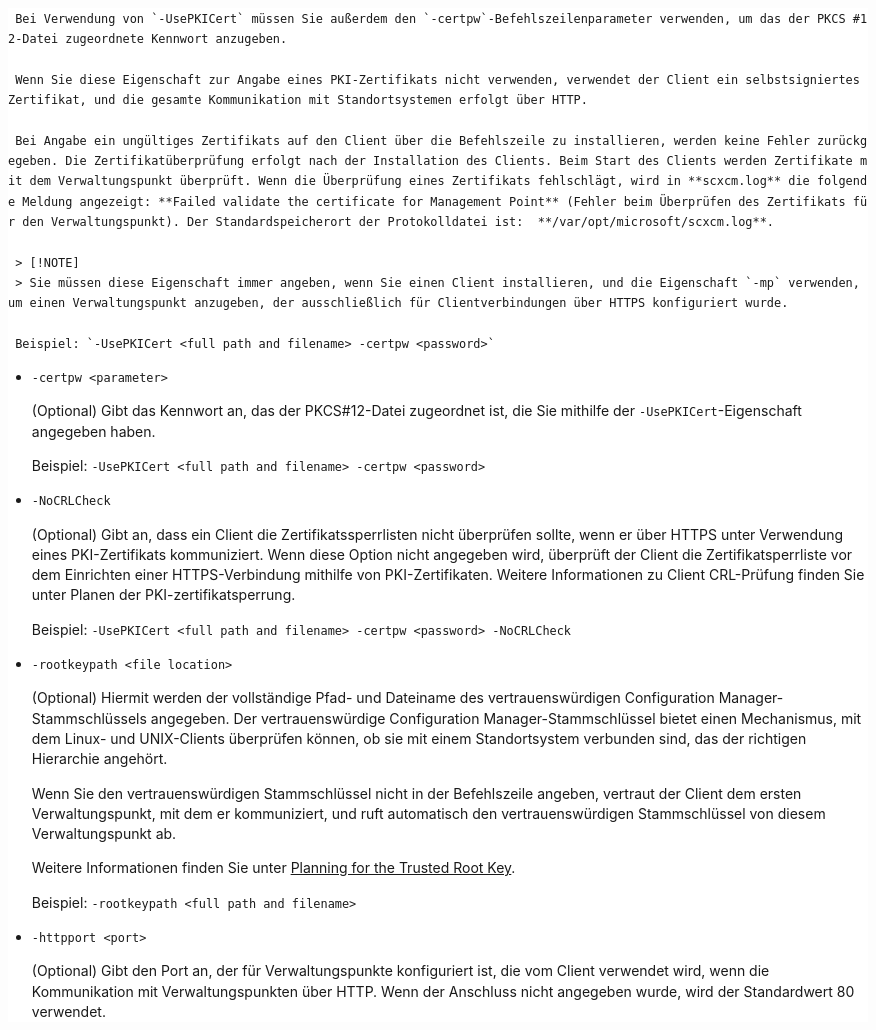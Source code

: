      Bei Verwendung von `-UsePKICert` müssen Sie außerdem den `-certpw`-Befehlszeilenparameter verwenden, um das der PKCS #12-Datei zugeordnete Kennwort anzugeben.  

     Wenn Sie diese Eigenschaft zur Angabe eines PKI-Zertifikats nicht verwenden, verwendet der Client ein selbstsigniertes Zertifikat, und die gesamte Kommunikation mit Standortsystemen erfolgt über HTTP.  

     Bei Angabe ein ungültiges Zertifikats auf den Client über die Befehlszeile zu installieren, werden keine Fehler zurückgegeben. Die Zertifikatüberprüfung erfolgt nach der Installation des Clients. Beim Start des Clients werden Zertifikate mit dem Verwaltungspunkt überprüft. Wenn die Überprüfung eines Zertifikats fehlschlägt, wird in **scxcm.log** die folgende Meldung angezeigt: **Failed validate the certificate for Management Point** (Fehler beim Überprüfen des Zertifikats für den Verwaltungspunkt). Der Standardspeicherort der Protokolldatei ist:  **/var/opt/microsoft/scxcm.log**.  

     > [!NOTE]  
     > Sie müssen diese Eigenschaft immer angeben, wenn Sie einen Client installieren, und die Eigenschaft `-mp` verwenden, um einen Verwaltungspunkt anzugeben, der ausschließlich für Clientverbindungen über HTTPS konfiguriert wurde.  

     Beispiel: `-UsePKICert <full path and filename> -certpw <password>`  

-   `-certpw <parameter>`  

     (Optional) Gibt das Kennwort an, das der PKCS#12-Datei zugeordnet ist, die Sie mithilfe der `-UsePKICert`-Eigenschaft angegeben haben.  

     Beispiel: `-UsePKICert <full path and filename> -certpw <password>`  

-   `-NoCRLCheck`  

     (Optional) Gibt an, dass ein Client die Zertifikatssperrlisten nicht überprüfen sollte, wenn er über HTTPS unter Verwendung eines PKI-Zertifikats kommuniziert. Wenn diese Option nicht angegeben wird, überprüft der Client die Zertifikatsperrliste vor dem Einrichten einer HTTPS-Verbindung mithilfe von PKI-Zertifikaten. Weitere Informationen zu Client CRL-Prüfung finden Sie unter Planen der PKI-zertifikatsperrung.  

     Beispiel: `-UsePKICert <full path and filename> -certpw <password> -NoCRLCheck`  

-   `-rootkeypath <file location>`  

     (Optional) Hiermit werden der vollständige Pfad- und Dateiname des vertrauenswürdigen Configuration Manager-Stammschlüssels angegeben. Der vertrauenswürdige Configuration Manager-Stammschlüssel bietet einen Mechanismus, mit dem Linux- und UNIX-Clients überprüfen können, ob sie mit einem Standortsystem verbunden sind, das der richtigen Hierarchie angehört.  

     Wenn Sie den vertrauenswürdigen Stammschlüssel nicht in der Befehlszeile angeben, vertraut der Client dem ersten Verwaltungspunkt, mit dem er kommuniziert, und ruft automatisch den vertrauenswürdigen Stammschlüssel von diesem Verwaltungspunkt ab.  

     Weitere Informationen finden Sie unter  [Planning for the Trusted Root Key](../../../core/plan-design/security/plan-for-security.md#BKMK_PlanningForRTK).  

     Beispiel: `-rootkeypath <full path and filename>`  

-   `-httpport <port>`  

     (Optional) Gibt den Port an, der für Verwaltungspunkte konfiguriert ist, die vom Client verwendet wird, wenn die Kommunikation mit Verwaltungspunkten über HTTP. Wenn der Anschluss nicht angegeben wurde, wird der Standardwert 80 verwendet.  
